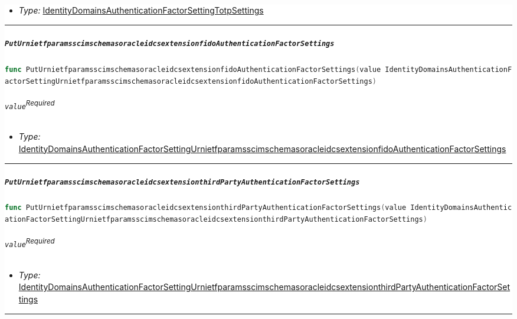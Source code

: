 - *Type:* <a href="#rhizo-co-terraform-provider-oci.identityDomainsAuthenticationFactorSetting.IdentityDomainsAuthenticationFactorSettingTotpSettings">IdentityDomainsAuthenticationFactorSettingTotpSettings</a>

---

##### `PutUrnietfparamsscimschemasoracleidcsextensionfidoAuthenticationFactorSettings` <a name="PutUrnietfparamsscimschemasoracleidcsextensionfidoAuthenticationFactorSettings" id="rhizo-co-terraform-provider-oci.identityDomainsAuthenticationFactorSetting.IdentityDomainsAuthenticationFactorSetting.putUrnietfparamsscimschemasoracleidcsextensionfidoAuthenticationFactorSettings"></a>

```go
func PutUrnietfparamsscimschemasoracleidcsextensionfidoAuthenticationFactorSettings(value IdentityDomainsAuthenticationFactorSettingUrnietfparamsscimschemasoracleidcsextensionfidoAuthenticationFactorSettings)
```

###### `value`<sup>Required</sup> <a name="value" id="rhizo-co-terraform-provider-oci.identityDomainsAuthenticationFactorSetting.IdentityDomainsAuthenticationFactorSetting.putUrnietfparamsscimschemasoracleidcsextensionfidoAuthenticationFactorSettings.parameter.value"></a>

- *Type:* <a href="#rhizo-co-terraform-provider-oci.identityDomainsAuthenticationFactorSetting.IdentityDomainsAuthenticationFactorSettingUrnietfparamsscimschemasoracleidcsextensionfidoAuthenticationFactorSettings">IdentityDomainsAuthenticationFactorSettingUrnietfparamsscimschemasoracleidcsextensionfidoAuthenticationFactorSettings</a>

---

##### `PutUrnietfparamsscimschemasoracleidcsextensionthirdPartyAuthenticationFactorSettings` <a name="PutUrnietfparamsscimschemasoracleidcsextensionthirdPartyAuthenticationFactorSettings" id="rhizo-co-terraform-provider-oci.identityDomainsAuthenticationFactorSetting.IdentityDomainsAuthenticationFactorSetting.putUrnietfparamsscimschemasoracleidcsextensionthirdPartyAuthenticationFactorSettings"></a>

```go
func PutUrnietfparamsscimschemasoracleidcsextensionthirdPartyAuthenticationFactorSettings(value IdentityDomainsAuthenticationFactorSettingUrnietfparamsscimschemasoracleidcsextensionthirdPartyAuthenticationFactorSettings)
```

###### `value`<sup>Required</sup> <a name="value" id="rhizo-co-terraform-provider-oci.identityDomainsAuthenticationFactorSetting.IdentityDomainsAuthenticationFactorSetting.putUrnietfparamsscimschemasoracleidcsextensionthirdPartyAuthenticationFactorSettings.parameter.value"></a>

- *Type:* <a href="#rhizo-co-terraform-provider-oci.identityDomainsAuthenticationFactorSetting.IdentityDomainsAuthenticationFactorSettingUrnietfparamsscimschemasoracleidcsextensionthirdPartyAuthenticationFactorSettings">IdentityDomainsAuthenticationFactorSettingUrnietfparamsscimschemasoracleidcsextensionthirdPartyAuthenticationFactorSettings</a>

---